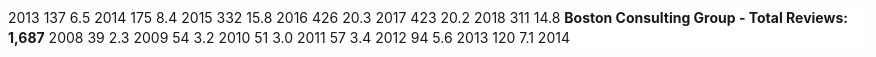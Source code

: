   <tr>
   <td style="text-align:right;width: 3cm;  padding-left: 2em;" indentlevel="1"> 2013 </td>
   <td style="text-align:right;width: 2cm; "> 137 </td>
   <td style="text-align:right;width: 2cm; "> 6.5 </td>
  </tr>
  <tr>
   <td style="text-align:right;width: 3cm;  padding-left: 2em;" indentlevel="1"> 2014 </td>
   <td style="text-align:right;width: 2cm; "> 175 </td>
   <td style="text-align:right;width: 2cm; "> 8.4 </td>
  </tr>
  <tr>
   <td style="text-align:right;width: 3cm;  padding-left: 2em;" indentlevel="1"> 2015 </td>
   <td style="text-align:right;width: 2cm; "> 332 </td>
   <td style="text-align:right;width: 2cm; "> 15.8 </td>
  </tr>
  <tr>
   <td style="text-align:right;width: 3cm;  padding-left: 2em;" indentlevel="1"> 2016 </td>
   <td style="text-align:right;width: 2cm; "> 426 </td>
   <td style="text-align:right;width: 2cm; "> 20.3 </td>
  </tr>
  <tr>
   <td style="text-align:right;width: 3cm;  padding-left: 2em;" indentlevel="1"> 2017 </td>
   <td style="text-align:right;width: 2cm; "> 423 </td>
   <td style="text-align:right;width: 2cm; "> 20.2 </td>
  </tr>
  <tr>
   <td style="text-align:right;width: 3cm;  padding-left: 2em;" indentlevel="1"> 2018 </td>
   <td style="text-align:right;width: 2cm; "> 311 </td>
   <td style="text-align:right;width: 2cm; "> 14.8 </td>
  </tr>
  <tr grouplength="11"><td colspan="3" style="border-bottom: 1px solid;"><strong>Boston Consulting Group - Total Reviews: 1,687</strong></td></tr>
<tr>
   <td style="text-align:right;width: 3cm;  padding-left: 2em;" indentlevel="1"> 2008 </td>
   <td style="text-align:right;width: 2cm; "> 39 </td>
   <td style="text-align:right;width: 2cm; "> 2.3 </td>
  </tr>
  <tr>
   <td style="text-align:right;width: 3cm;  padding-left: 2em;" indentlevel="1"> 2009 </td>
   <td style="text-align:right;width: 2cm; "> 54 </td>
   <td style="text-align:right;width: 2cm; "> 3.2 </td>
  </tr>
  <tr>
   <td style="text-align:right;width: 3cm;  padding-left: 2em;" indentlevel="1"> 2010 </td>
   <td style="text-align:right;width: 2cm; "> 51 </td>
   <td style="text-align:right;width: 2cm; "> 3.0 </td>
  </tr>
  <tr>
   <td style="text-align:right;width: 3cm;  padding-left: 2em;" indentlevel="1"> 2011 </td>
   <td style="text-align:right;width: 2cm; "> 57 </td>
   <td style="text-align:right;width: 2cm; "> 3.4 </td>
  </tr>
  <tr>
   <td style="text-align:right;width: 3cm;  padding-left: 2em;" indentlevel="1"> 2012 </td>
   <td style="text-align:right;width: 2cm; "> 94 </td>
   <td style="text-align:right;width: 2cm; "> 5.6 </td>
  </tr>
  <tr>
   <td style="text-align:right;width: 3cm;  padding-left: 2em;" indentlevel="1"> 2013 </td>
   <td style="text-align:right;width: 2cm; "> 120 </td>
   <td style="text-align:right;width: 2cm; "> 7.1 </td>
  </tr>
  <tr>
   <td style="text-align:right;width: 3cm;  padding-left: 2em;" indentlevel="1"> 2014 </td>